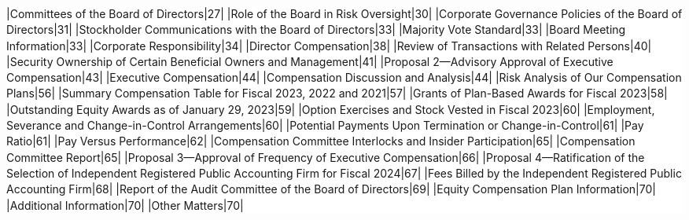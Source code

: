 |Committees of the Board of Directors|27|
|Role of the Board in Risk Oversight|30|
|Corporate Governance Policies of the Board of Directors|31|
|Stockholder Communications with the Board of Directors|33|
|Majority Vote Standard|33|
|Board Meeting Information|33|
|Corporate Responsibility|34|
|Director Compensation|38|
|Review of Transactions with Related Persons|40|
|Security Ownership of Certain Beneficial Owners and Management|41|
|Proposal 2—Advisory Approval of Executive Compensation|43|
|Executive Compensation|44|
|Compensation Discussion and Analysis|44|
|Risk Analysis of Our Compensation Plans|56|
|Summary Compensation Table for Fiscal 2023, 2022 and 2021|57|
|Grants of Plan-Based Awards for Fiscal 2023|58|
|Outstanding Equity Awards as of January 29, 2023|59|
|Option Exercises and Stock Vested in Fiscal 2023|60|
|Employment, Severance and Change-in-Control Arrangements|60|
|Potential Payments Upon Termination or Change-in-Control|61|
|Pay Ratio|61|
|Pay Versus Performance|62|
|Compensation Committee Interlocks and Insider Participation|65|
|Compensation Committee Report|65|
|Proposal 3—Approval of Frequency of Executive Compensation|66|
|Proposal 4—Ratification of the Selection of Independent Registered Public Accounting Firm for Fiscal 2024|67|
|Fees Billed by the Independent Registered Public Accounting Firm|68|
|Report of the Audit Committee of the Board of Directors|69|
|Equity Compensation Plan Information|70|
|Additional Information|70|
|Other Matters|70|
